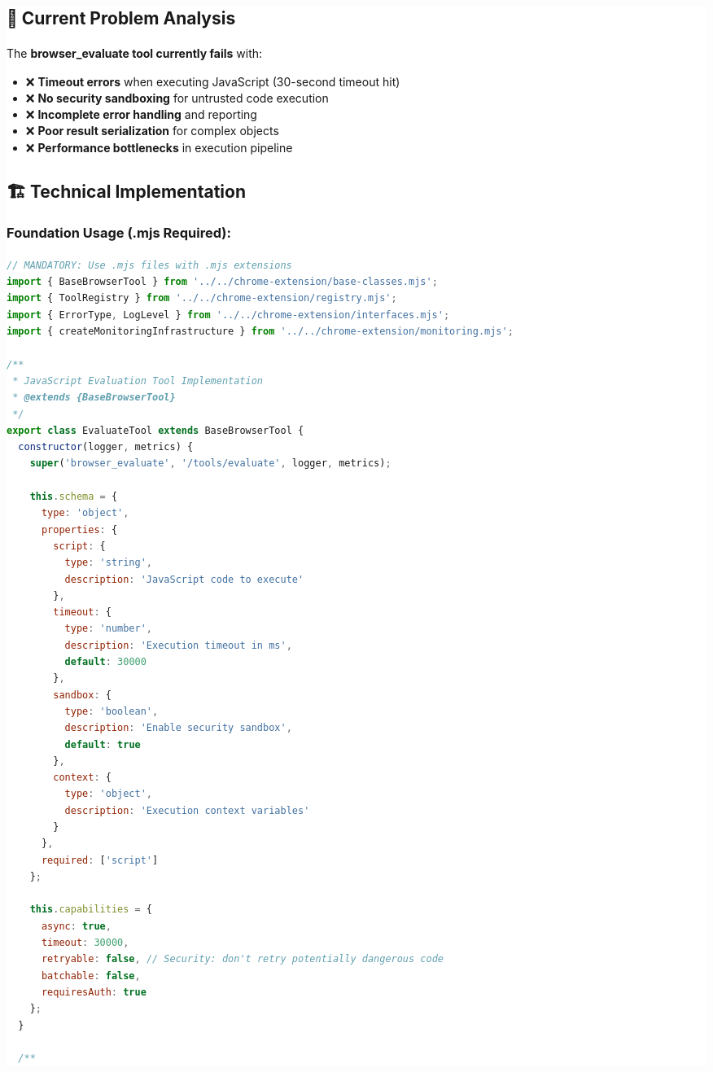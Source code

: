 ## 🔧 Current Problem Analysis

The **browser_evaluate tool currently fails** with:
- ❌ **Timeout errors** when executing JavaScript (30-second timeout hit)
- ❌ **No security sandboxing** for untrusted code execution
- ❌ **Incomplete error handling** and reporting
- ❌ **Poor result serialization** for complex objects
- ❌ **Performance bottlenecks** in execution pipeline

## 🏗️ Technical Implementation

### Foundation Usage (.mjs Required):
```javascript
// MANDATORY: Use .mjs files with .mjs extensions
import { BaseBrowserTool } from '../../chrome-extension/base-classes.mjs';
import { ToolRegistry } from '../../chrome-extension/registry.mjs';
import { ErrorType, LogLevel } from '../../chrome-extension/interfaces.mjs';
import { createMonitoringInfrastructure } from '../../chrome-extension/monitoring.mjs';

/**
 * JavaScript Evaluation Tool Implementation
 * @extends {BaseBrowserTool}
 */
export class EvaluateTool extends BaseBrowserTool {
  constructor(logger, metrics) {
    super('browser_evaluate', '/tools/evaluate', logger, metrics);

    this.schema = {
      type: 'object',
      properties: {
        script: {
          type: 'string',
          description: 'JavaScript code to execute'
        },
        timeout: {
          type: 'number',
          description: 'Execution timeout in ms',
          default: 30000
        },
        sandbox: {
          type: 'boolean',
          description: 'Enable security sandbox',
          default: true
        },
        context: {
          type: 'object',
          description: 'Execution context variables'
        }
      },
      required: ['script']
    };

    this.capabilities = {
      async: true,
      timeout: 30000,
      retryable: false, // Security: don't retry potentially dangerous code
      batchable: false,
      requiresAuth: true
    };
  }

  /**
```
